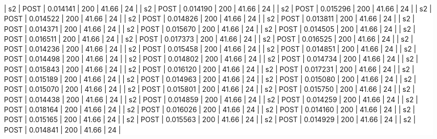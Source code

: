 | s2 | POST | 0.014141 | 200 | 41.66 | 24 |
| s2 | POST | 0.014190 | 200 | 41.66 | 24 |
| s2 | POST | 0.015296 | 200 | 41.66 | 24 |
| s2 | POST | 0.014522 | 200 | 41.66 | 24 |
| s2 | POST | 0.014826 | 200 | 41.66 | 24 |
| s2 | POST | 0.013811 | 200 | 41.66 | 24 |
| s2 | POST | 0.014371 | 200 | 41.66 | 24 |
| s2 | POST | 0.015670 | 200 | 41.66 | 24 |
| s2 | POST | 0.014505 | 200 | 41.66 | 24 |
| s2 | POST | 0.016511 | 200 | 41.66 | 24 |
| s2 | POST | 0.017373 | 200 | 41.66 | 24 |
| s2 | POST | 0.016525 | 200 | 41.66 | 24 |
| s2 | POST | 0.014236 | 200 | 41.66 | 24 |
| s2 | POST | 0.015458 | 200 | 41.66 | 24 |
| s2 | POST | 0.014851 | 200 | 41.66 | 24 |
| s2 | POST | 0.014498 | 200 | 41.66 | 24 |
| s2 | POST | 0.014802 | 200 | 41.66 | 24 |
| s2 | POST | 0.014734 | 200 | 41.66 | 24 |
| s2 | POST | 0.015843 | 200 | 41.66 | 24 |
| s2 | POST | 0.016120 | 200 | 41.66 | 24 |
| s2 | POST | 0.017231 | 200 | 41.66 | 24 |
| s2 | POST | 0.015189 | 200 | 41.66 | 24 |
| s2 | POST | 0.014963 | 200 | 41.66 | 24 |
| s2 | POST | 0.015080 | 200 | 41.66 | 24 |
| s2 | POST | 0.015070 | 200 | 41.66 | 24 |
| s2 | POST | 0.015801 | 200 | 41.66 | 24 |
| s2 | POST | 0.015750 | 200 | 41.66 | 24 |
| s2 | POST | 0.014438 | 200 | 41.66 | 24 |
| s2 | POST | 0.014859 | 200 | 41.66 | 24 |
| s2 | POST | 0.014259 | 200 | 41.66 | 24 |
| s2 | POST | 0.018164 | 200 | 41.66 | 24 |
| s2 | POST | 0.016026 | 200 | 41.66 | 24 |
| s2 | POST | 0.014160 | 200 | 41.66 | 24 |
| s2 | POST | 0.015165 | 200 | 41.66 | 24 |
| s2 | POST | 0.015563 | 200 | 41.66 | 24 |
| s2 | POST | 0.014929 | 200 | 41.66 | 24 |
| s2 | POST | 0.014841 | 200 | 41.66 | 24 |